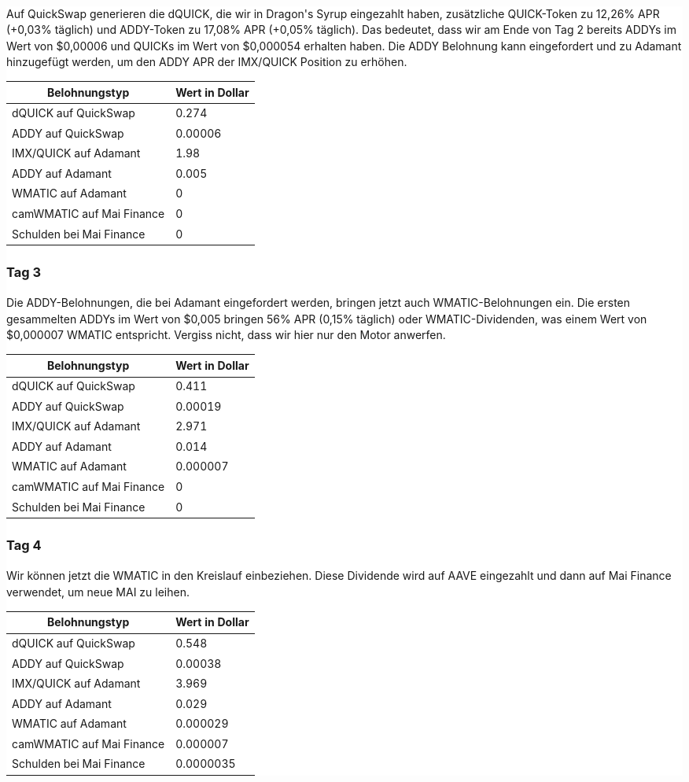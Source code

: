 Auf QuickSwap generieren die dQUICK, die wir in Dragon's Syrup eingezahlt haben, zusätzliche QUICK-Token zu 12,26% APR (+0,03% täglich) und ADDY-Token zu 17,08% APR (+0,05% täglich). Das bedeutet, dass wir am Ende von Tag 2 bereits ADDYs im Wert von $0,00006 und QUICKs im Wert von $0,000054 erhalten haben. Die ADDY Belohnung kann eingefordert und zu Adamant hinzugefügt werden, um den ADDY APR der IMX/QUICK Position zu erhöhen.

| Belohnungstyp             | Wert in Dollar |
| ------------------------- | -------------- |
| dQUICK auf QuickSwap      | 0.274          |
| ADDY auf QuickSwap        | 0.00006        |
| IMX/QUICK auf Adamant     | 1.98           |
| ADDY auf Adamant          | 0.005          |
| WMATIC auf Adamant        | 0              |
| camWMATIC auf Mai Finance | 0              |
| Schulden bei Mai Finance  | 0              |

### Tag 3

Die ADDY-Belohnungen, die bei Adamant eingefordert werden, bringen jetzt auch WMATIC-Belohnungen ein. Die ersten gesammelten ADDYs im Wert von $0,005 bringen 56% APR (0,15% täglich) oder WMATIC-Dividenden, was einem Wert von $0,000007 WMATIC entspricht. Vergiss nicht, dass wir hier nur den Motor anwerfen.

| Belohnungstyp             | Wert in Dollar |
| ------------------------- | -------------- |
| dQUICK auf QuickSwap      | 0.411          |
| ADDY auf QuickSwap        | 0.00019        |
| IMX/QUICK auf Adamant     | 2.971          |
| ADDY auf Adamant          | 0.014          |
| WMATIC auf Adamant        | 0.000007       |
| camWMATIC auf Mai Finance | 0              |
| Schulden bei  Mai Finance | 0              |

### Tag 4

Wir können jetzt die WMATIC in den Kreislauf einbeziehen. Diese Dividende wird auf AAVE eingezahlt und dann auf Mai Finance verwendet, um neue MAI zu leihen.

| Belohnungstyp             | Wert in Dollar |
| ------------------------- | -------------- |
| dQUICK auf QuickSwap      | 0.548          |
| ADDY auf QuickSwap        | 0.00038        |
| IMX/QUICK auf Adamant     | 3.969          |
| ADDY auf Adamant          | 0.029          |
| WMATIC auf Adamant        | 0.000029       |
| camWMATIC auf Mai Finance | 0.000007       |
| Schulden bei Mai Finance  | 0.0000035      |
